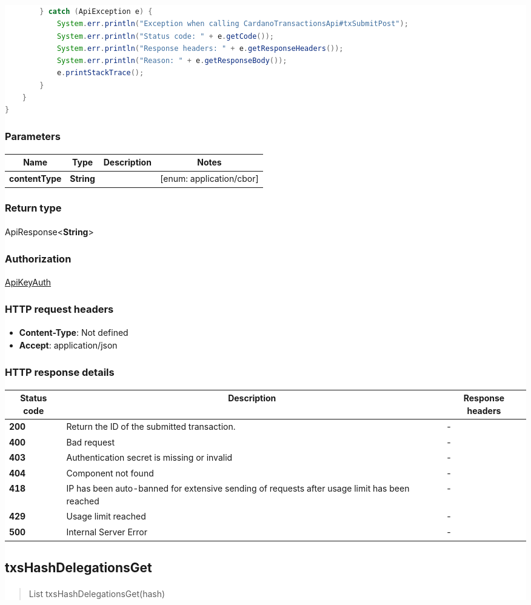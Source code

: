 ```java
        } catch (ApiException e) {
            System.err.println("Exception when calling CardanoTransactionsApi#txSubmitPost");
            System.err.println("Status code: " + e.getCode());
            System.err.println("Response headers: " + e.getResponseHeaders());
            System.err.println("Reason: " + e.getResponseBody());
            e.printStackTrace();
        }
    }
}
```

### Parameters


Name | Type | Description  | Notes
------------- | ------------- | ------------- | -------------
 **contentType** | **String**|  | [enum: application/cbor]

### Return type

ApiResponse<**String**>


### Authorization

[ApiKeyAuth](../README.md#ApiKeyAuth)

### HTTP request headers

- **Content-Type**: Not defined
- **Accept**: application/json

### HTTP response details
| Status code | Description | Response headers |
|-------------|-------------|------------------|
| **200** | Return the ID of the submitted transaction. |  -  |
| **400** | Bad request |  -  |
| **403** | Authentication secret is missing or invalid |  -  |
| **404** | Component not found |  -  |
| **418** | IP has been auto-banned for extensive sending of requests after usage limit has been reached |  -  |
| **429** | Usage limit reached |  -  |
| **500** | Internal Server Error |  -  |


## txsHashDelegationsGet

> List<TxContentDelegations> txsHashDelegationsGet(hash)
